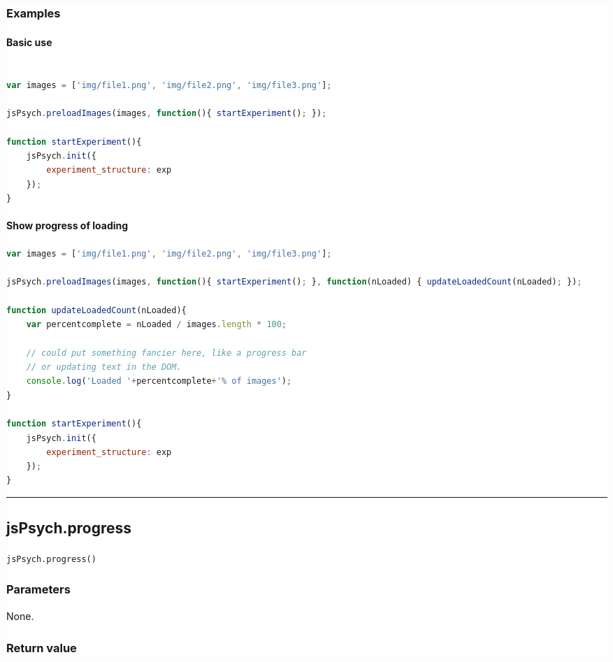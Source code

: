 ### Examples

#### Basic use
```javascript

var images = ['img/file1.png', 'img/file2.png', 'img/file3.png'];

jsPsych.preloadImages(images, function(){ startExperiment(); });

function startExperiment(){
    jsPsych.init({
        experiment_structure: exp
    });
}

```

#### Show progress of loading

```javascript
var images = ['img/file1.png', 'img/file2.png', 'img/file3.png'];

jsPsych.preloadImages(images, function(){ startExperiment(); }, function(nLoaded) { updateLoadedCount(nLoaded); });

function updateLoadedCount(nLoaded){
	var percentcomplete = nLoaded / images.length * 100;

	// could put something fancier here, like a progress bar
	// or updating text in the DOM.
	console.log('Loaded '+percentcomplete+'% of images');
}

function startExperiment(){
    jsPsych.init({
        experiment_structure: exp
    });
}
```
---
## jsPsych.progress

```
jsPsych.progress()
```

### Parameters

None.

### Return value
